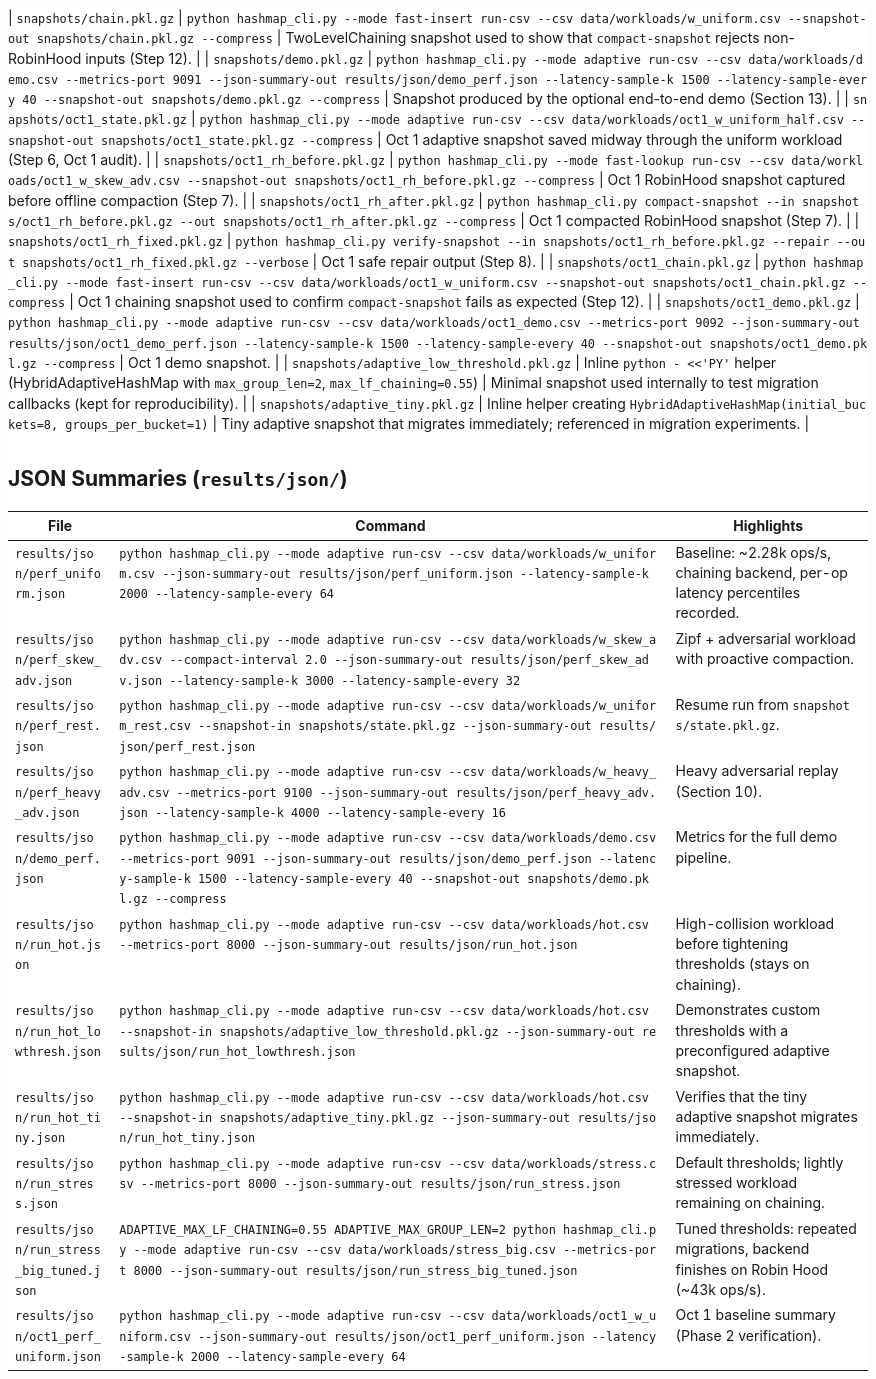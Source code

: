 | `snapshots/chain.pkl.gz` | `python hashmap_cli.py --mode fast-insert run-csv --csv data/workloads/w_uniform.csv --snapshot-out snapshots/chain.pkl.gz --compress` | TwoLevelChaining snapshot used to show that `compact-snapshot` rejects non-RobinHood inputs (Step 12). |
| `snapshots/demo.pkl.gz` | `python hashmap_cli.py --mode adaptive run-csv --csv data/workloads/demo.csv --metrics-port 9091 --json-summary-out results/json/demo_perf.json --latency-sample-k 1500 --latency-sample-every 40 --snapshot-out snapshots/demo.pkl.gz --compress` | Snapshot produced by the optional end-to-end demo (Section 13). |
| `snapshots/oct1_state.pkl.gz` | `python hashmap_cli.py --mode adaptive run-csv --csv data/workloads/oct1_w_uniform_half.csv --snapshot-out snapshots/oct1_state.pkl.gz --compress` | Oct 1 adaptive snapshot saved midway through the uniform workload (Step 6, Oct 1 audit). |
| `snapshots/oct1_rh_before.pkl.gz` | `python hashmap_cli.py --mode fast-lookup run-csv --csv data/workloads/oct1_w_skew_adv.csv --snapshot-out snapshots/oct1_rh_before.pkl.gz --compress` | Oct 1 RobinHood snapshot captured before offline compaction (Step 7). |
| `snapshots/oct1_rh_after.pkl.gz` | `python hashmap_cli.py compact-snapshot --in snapshots/oct1_rh_before.pkl.gz --out snapshots/oct1_rh_after.pkl.gz --compress` | Oct 1 compacted RobinHood snapshot (Step 7). |
| `snapshots/oct1_rh_fixed.pkl.gz` | `python hashmap_cli.py verify-snapshot --in snapshots/oct1_rh_before.pkl.gz --repair --out snapshots/oct1_rh_fixed.pkl.gz --verbose` | Oct 1 safe repair output (Step 8). |
| `snapshots/oct1_chain.pkl.gz` | `python hashmap_cli.py --mode fast-insert run-csv --csv data/workloads/oct1_w_uniform.csv --snapshot-out snapshots/oct1_chain.pkl.gz --compress` | Oct 1 chaining snapshot used to confirm `compact-snapshot` fails as expected (Step 12). |
| `snapshots/oct1_demo.pkl.gz` | `python hashmap_cli.py --mode adaptive run-csv --csv data/workloads/oct1_demo.csv --metrics-port 9092 --json-summary-out results/json/oct1_demo_perf.json --latency-sample-k 1500 --latency-sample-every 40 --snapshot-out snapshots/oct1_demo.pkl.gz --compress` | Oct 1 demo snapshot. |
| `snapshots/adaptive_low_threshold.pkl.gz` | Inline `python - <<'PY'` helper (HybridAdaptiveHashMap with `max_group_len=2`, `max_lf_chaining=0.55`) | Minimal snapshot used internally to test migration callbacks (kept for reproducibility). |
| `snapshots/adaptive_tiny.pkl.gz` | Inline helper creating `HybridAdaptiveHashMap(initial_buckets=8, groups_per_bucket=1)` | Tiny adaptive snapshot that migrates immediately; referenced in migration experiments. |

## JSON Summaries (`results/json/`)

| File | Command | Highlights |
|------|---------|------------|
| `results/json/perf_uniform.json` | `python hashmap_cli.py --mode adaptive run-csv --csv data/workloads/w_uniform.csv --json-summary-out results/json/perf_uniform.json --latency-sample-k 2000 --latency-sample-every 64` | Baseline: ~2.28k ops/s, chaining backend, per-op latency percentiles recorded. |
| `results/json/perf_skew_adv.json` | `python hashmap_cli.py --mode adaptive run-csv --csv data/workloads/w_skew_adv.csv --compact-interval 2.0 --json-summary-out results/json/perf_skew_adv.json --latency-sample-k 3000 --latency-sample-every 32` | Zipf + adversarial workload with proactive compaction. |
| `results/json/perf_rest.json` | `python hashmap_cli.py --mode adaptive run-csv --csv data/workloads/w_uniform_rest.csv --snapshot-in snapshots/state.pkl.gz --json-summary-out results/json/perf_rest.json` | Resume run from `snapshots/state.pkl.gz`. |
| `results/json/perf_heavy_adv.json` | `python hashmap_cli.py --mode adaptive run-csv --csv data/workloads/w_heavy_adv.csv --metrics-port 9100 --json-summary-out results/json/perf_heavy_adv.json --latency-sample-k 4000 --latency-sample-every 16` | Heavy adversarial replay (Section 10). |
| `results/json/demo_perf.json` | `python hashmap_cli.py --mode adaptive run-csv --csv data/workloads/demo.csv --metrics-port 9091 --json-summary-out results/json/demo_perf.json --latency-sample-k 1500 --latency-sample-every 40 --snapshot-out snapshots/demo.pkl.gz --compress` | Metrics for the full demo pipeline. |
| `results/json/run_hot.json` | `python hashmap_cli.py --mode adaptive run-csv --csv data/workloads/hot.csv --metrics-port 8000 --json-summary-out results/json/run_hot.json` | High-collision workload before tightening thresholds (stays on chaining). |
| `results/json/run_hot_lowthresh.json` | `python hashmap_cli.py --mode adaptive run-csv --csv data/workloads/hot.csv --snapshot-in snapshots/adaptive_low_threshold.pkl.gz --json-summary-out results/json/run_hot_lowthresh.json` | Demonstrates custom thresholds with a preconfigured adaptive snapshot. |
| `results/json/run_hot_tiny.json` | `python hashmap_cli.py --mode adaptive run-csv --csv data/workloads/hot.csv --snapshot-in snapshots/adaptive_tiny.pkl.gz --json-summary-out results/json/run_hot_tiny.json` | Verifies that the tiny adaptive snapshot migrates immediately. |
| `results/json/run_stress.json` | `python hashmap_cli.py --mode adaptive run-csv --csv data/workloads/stress.csv --metrics-port 8000 --json-summary-out results/json/run_stress.json` | Default thresholds; lightly stressed workload remaining on chaining. |
| `results/json/run_stress_big_tuned.json` | `ADAPTIVE_MAX_LF_CHAINING=0.55 ADAPTIVE_MAX_GROUP_LEN=2 python hashmap_cli.py --mode adaptive run-csv --csv data/workloads/stress_big.csv --metrics-port 8000 --json-summary-out results/json/run_stress_big_tuned.json` | Tuned thresholds: repeated migrations, backend finishes on Robin Hood (~43k ops/s). |
| `results/json/oct1_perf_uniform.json` | `python hashmap_cli.py --mode adaptive run-csv --csv data/workloads/oct1_w_uniform.csv --json-summary-out results/json/oct1_perf_uniform.json --latency-sample-k 2000 --latency-sample-every 64` | Oct 1 baseline summary (Phase 2 verification). |